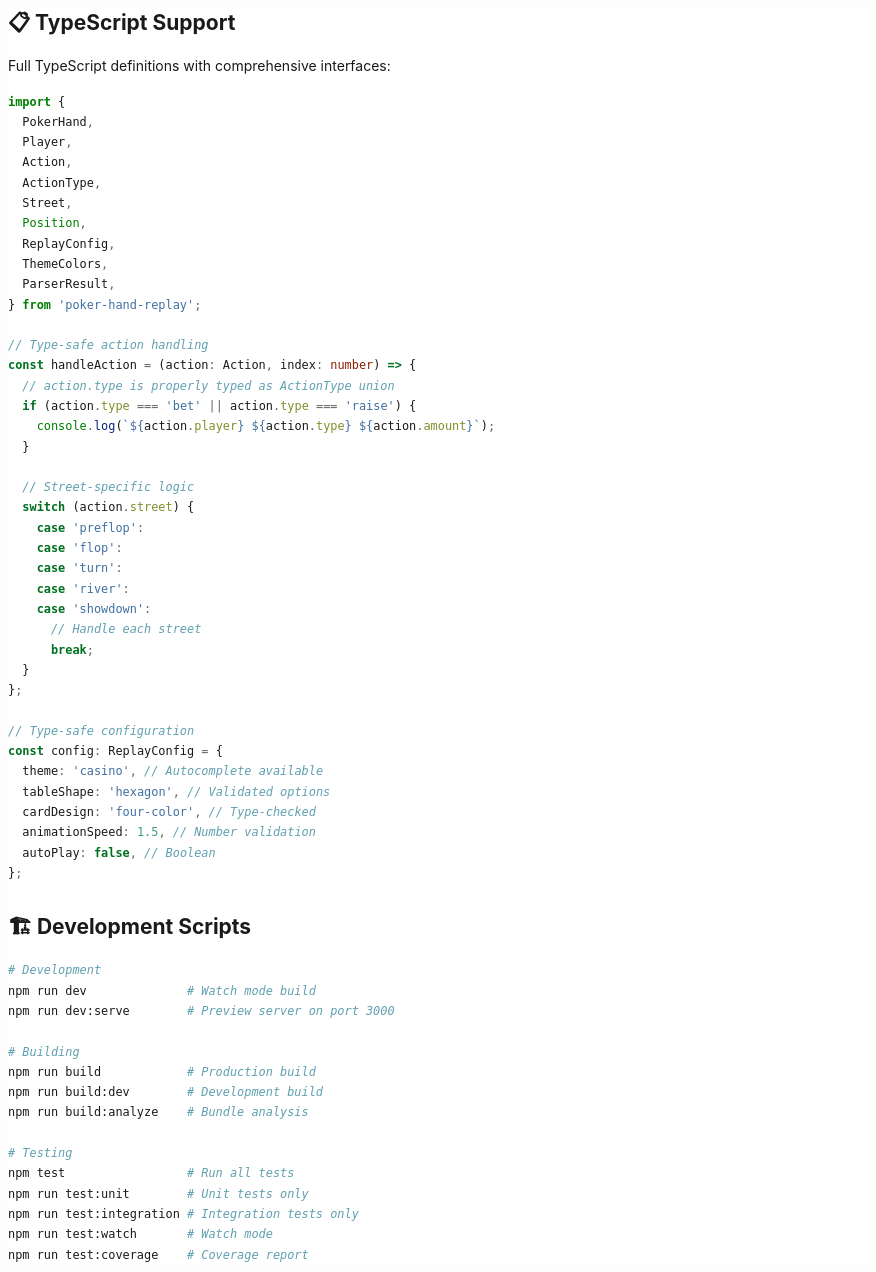 ## 📋 TypeScript Support

Full TypeScript definitions with comprehensive interfaces:

```typescript
import {
  PokerHand,
  Player,
  Action,
  ActionType,
  Street,
  Position,
  ReplayConfig,
  ThemeColors,
  ParserResult,
} from 'poker-hand-replay';

// Type-safe action handling
const handleAction = (action: Action, index: number) => {
  // action.type is properly typed as ActionType union
  if (action.type === 'bet' || action.type === 'raise') {
    console.log(`${action.player} ${action.type} ${action.amount}`);
  }

  // Street-specific logic
  switch (action.street) {
    case 'preflop':
    case 'flop':
    case 'turn':
    case 'river':
    case 'showdown':
      // Handle each street
      break;
  }
};

// Type-safe configuration
const config: ReplayConfig = {
  theme: 'casino', // Autocomplete available
  tableShape: 'hexagon', // Validated options
  cardDesign: 'four-color', // Type-checked
  animationSpeed: 1.5, // Number validation
  autoPlay: false, // Boolean
};
```

## 🏗️ Development Scripts

```bash
# Development
npm run dev              # Watch mode build
npm run dev:serve        # Preview server on port 3000

# Building
npm run build            # Production build
npm run build:dev        # Development build
npm run build:analyze    # Bundle analysis

# Testing
npm test                 # Run all tests
npm run test:unit        # Unit tests only
npm run test:integration # Integration tests only
npm run test:watch       # Watch mode
npm run test:coverage    # Coverage report
```